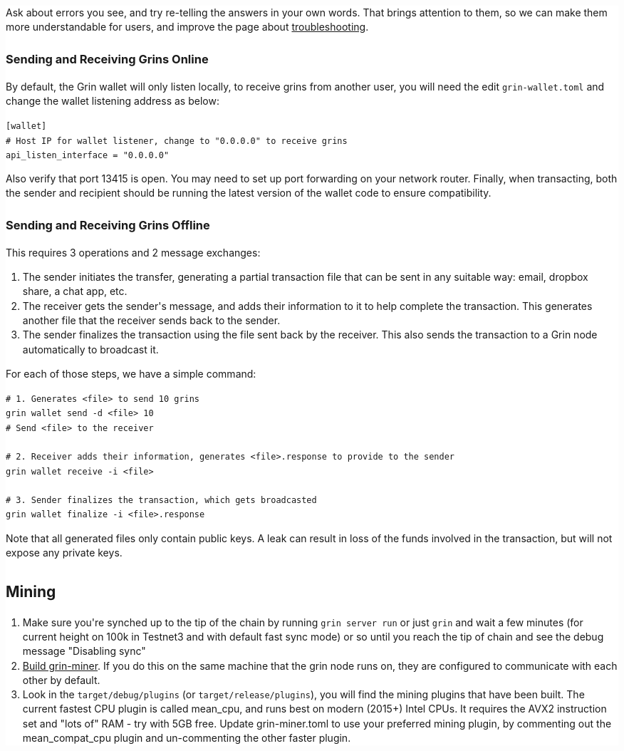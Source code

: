 Ask about errors you see, and try re-telling the answers in your own words.
That brings attention to them, so we can make them more understandable for
users, and improve the page about
[troubleshooting](https://github.com/mimblewimble/docs/wiki/Troubleshooting).

### Sending and Receiving Grins Online

By default, the Grin wallet will only listen locally, to receive grins from another user, you will need the edit `grin-wallet.toml` and change the wallet listening address as below:

```
[wallet]
# Host IP for wallet listener, change to "0.0.0.0" to receive grins
api_listen_interface = "0.0.0.0"
```

Also verify that port 13415 is open. You may need to set up port forwarding on your network router. Finally, when transacting, both the sender and recipient should be running the latest version of the wallet code to ensure compatibility.

### Sending and Receiving Grins Offline

This requires 3 operations and 2 message exchanges:

1. The sender initiates the transfer, generating a partial transaction file that can be sent in any suitable way: email, dropbox share, a chat app, etc.
2. The receiver gets the sender's message, and adds their information to it to help complete the transaction. This generates another file that the receiver sends back to the sender.
3. The sender finalizes the transaction using the file sent back by the receiver. This also sends the transaction to a Grin node automatically to broadcast it.

For each of those steps, we have a simple command:

```
# 1. Generates <file> to send 10 grins
grin wallet send -d <file> 10
# Send <file> to the receiver

# 2. Receiver adds their information, generates <file>.response to provide to the sender
grin wallet receive -i <file>

# 3. Sender finalizes the transaction, which gets broadcasted
grin wallet finalize -i <file>.response
```

Note that all generated files only contain public keys. A leak can result in loss of the funds involved in the transaction, but will not expose any private keys.

## Mining
1. Make sure you're synched up to the tip of the chain by running `grin server run` or just `grin` and wait a few minutes (for current height on 100k in Testnet3 and with default fast sync mode) or so until you reach the tip of chain and see the debug message "Disabling sync"
2. [Build grin-miner](https://github.com/mimblewimble/grin-miner/blob/master/doc/build.md). If you do this on the same machine that the grin node runs on, they are configured to communicate with each other by default.
3. Look in the `target/debug/plugins` (or `target/release/plugins`), you will find the mining plugins that have been built. The current fastest CPU plugin is called mean_cpu, and runs best on modern (2015+) Intel CPUs. It requires the AVX2 instruction set and "lots of" RAM - try with 5GB free. Update grin-miner.toml to use your preferred mining plugin, by commenting out the mean_compat_cpu plugin and un-commenting the other faster plugin.
